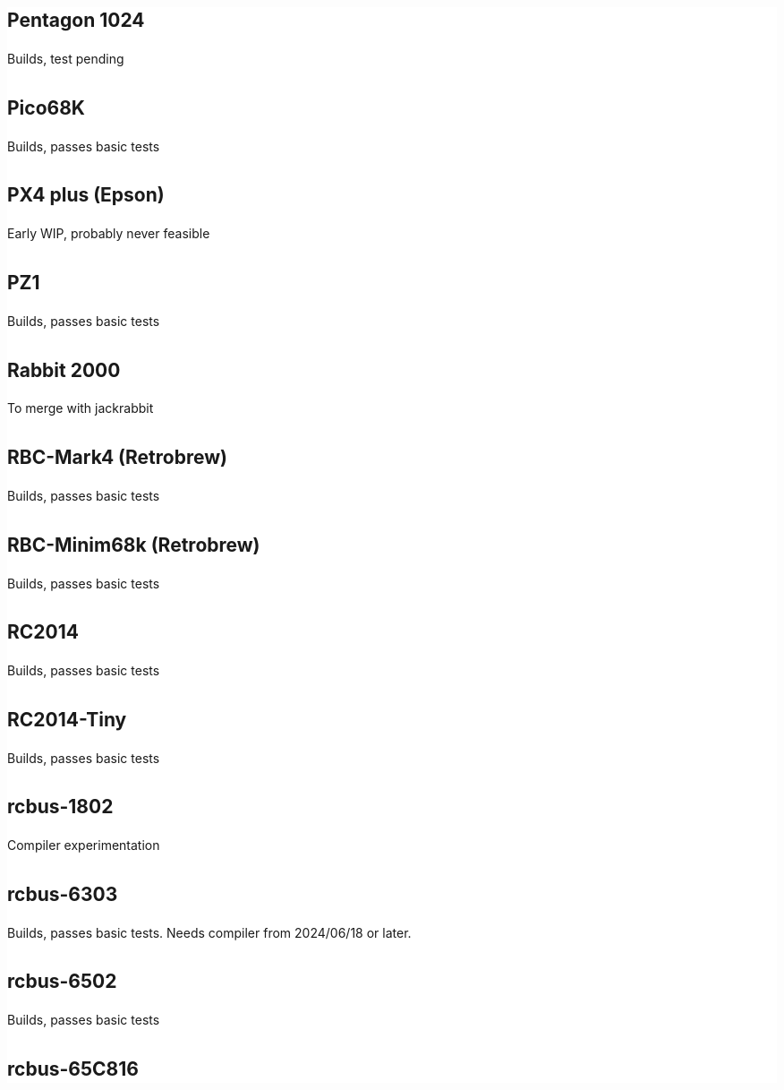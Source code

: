 ## Pentagon 1024

Builds, test pending

## Pico68K

Builds, passes basic tests

## PX4 plus (Epson)

Early WIP, probably never feasible

## PZ1

Builds, passes basic tests

## Rabbit 2000

To merge with jackrabbit

## RBC-Mark4 (Retrobrew)

Builds, passes basic tests

## RBC-Minim68k (Retrobrew)

Builds, passes basic tests

## RC2014

Builds, passes basic tests

## RC2014-Tiny

Builds, passes basic tests

## rcbus-1802

Compiler experimentation

## rcbus-6303

Builds, passes basic tests. Needs compiler from 2024/06/18 or later.

## rcbus-6502

Builds, passes basic tests

## rcbus-65C816
